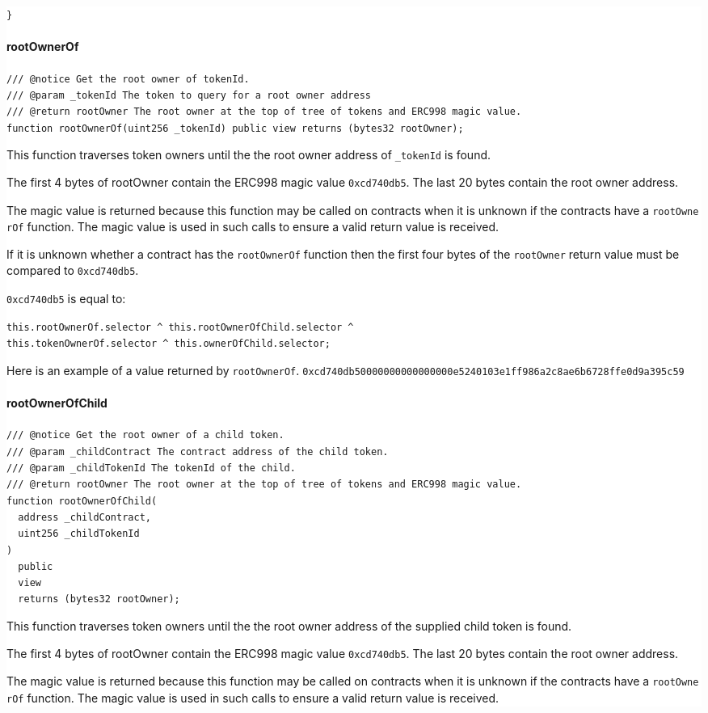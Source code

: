 ```solidity
}
```

#### rootOwnerOf
```solidity
/// @notice Get the root owner of tokenId.
/// @param _tokenId The token to query for a root owner address
/// @return rootOwner The root owner at the top of tree of tokens and ERC998 magic value.
function rootOwnerOf(uint256 _tokenId) public view returns (bytes32 rootOwner);
```

This function traverses token owners until the the root owner address of `_tokenId` is found.

The first 4 bytes of rootOwner contain the ERC998 magic value `0xcd740db5`. The last 20 bytes contain the root owner address.

The magic value is returned because this function may be called on contracts when it is unknown if the contracts have a `rootOwnerOf` function. The magic value is used in such calls to ensure a valid return value is received.

If it is unknown whether a contract has the `rootOwnerOf` function then the first four bytes of the `rootOwner` return value must be compared to `0xcd740db5`. 

`0xcd740db5` is equal to: 
```solidity
this.rootOwnerOf.selector ^ this.rootOwnerOfChild.selector ^ 
this.tokenOwnerOf.selector ^ this.ownerOfChild.selector;
```

Here is an example of a value returned by `rootOwnerOf`.
`0xcd740db50000000000000000e5240103e1ff986a2c8ae6b6728ffe0d9a395c59`

#### rootOwnerOfChild
```solidity
/// @notice Get the root owner of a child token.
/// @param _childContract The contract address of the child token.
/// @param _childTokenId The tokenId of the child.
/// @return rootOwner The root owner at the top of tree of tokens and ERC998 magic value.
function rootOwnerOfChild(
  address _childContract, 
  uint256 _childTokenId
) 
  public 
  view 
  returns (bytes32 rootOwner);
```

This function traverses token owners until the the root owner address of the supplied child token is found.

The first 4 bytes of rootOwner contain the ERC998 magic value `0xcd740db5`. The last 20 bytes contain the root owner address.

The magic value is returned because this function may be called on contracts when it is unknown if the contracts have a `rootOwnerOf` function. The magic value is used in such calls to ensure a valid return value is received.
